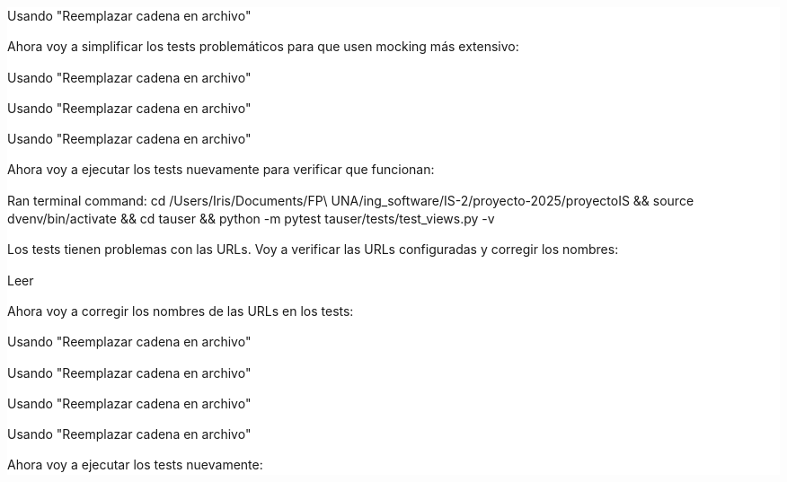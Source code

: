 Usando "Reemplazar cadena en archivo"

Ahora voy a simplificar los tests problemáticos para que usen mocking más extensivo: 

Usando "Reemplazar cadena en archivo"


```

```


Usando "Reemplazar cadena en archivo"


```

```


Usando "Reemplazar cadena en archivo"


```

```
Ahora voy a ejecutar los tests nuevamente para verificar que funcionan: 

Ran terminal command: cd /Users/Iris/Documents/FP\ UNA/ing_software/IS-2/proyecto-2025/proyectoIS && source dvenv/bin/activate && cd tauser && python -m pytest tauser/tests/test_views.py -v

Los tests tienen problemas con las URLs. Voy a verificar las URLs configuradas y corregir los nombres: 

Leer [](file:///Users/Iris/Documents/FP%20UNA/ing_software/IS-2/proyecto-2025/proyectoIS/tauser/tauser/urls.py)

Ahora voy a corregir los nombres de las URLs en los tests: 

Usando "Reemplazar cadena en archivo"


```

```


Usando "Reemplazar cadena en archivo"


```

```


Usando "Reemplazar cadena en archivo"


```

```


Usando "Reemplazar cadena en archivo"


```

```
Ahora voy a ejecutar los tests nuevamente: 
